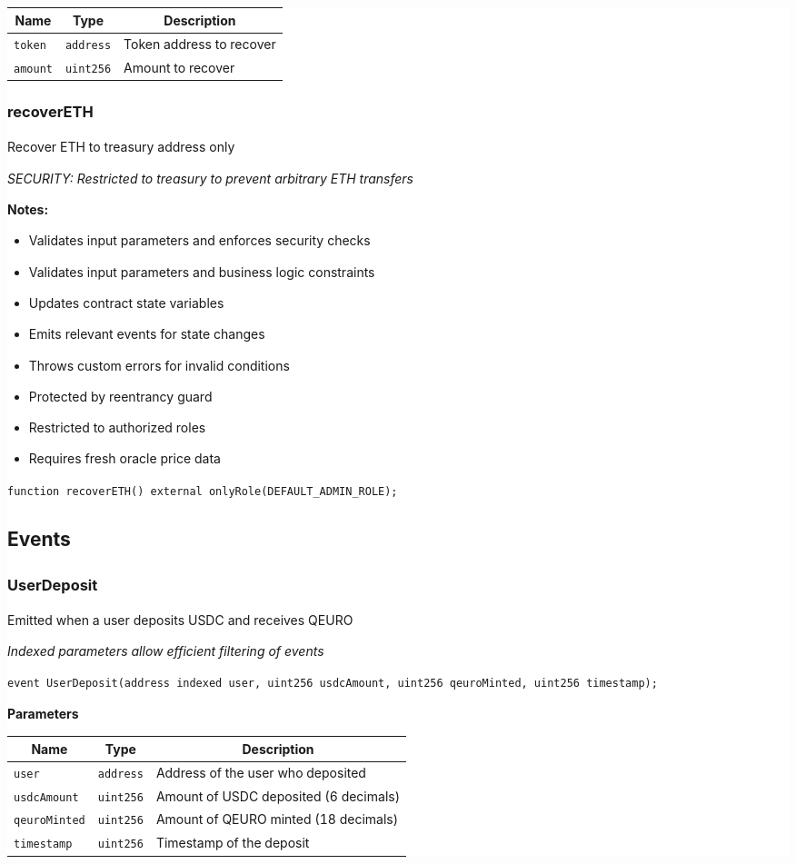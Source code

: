 |Name|Type|Description|
|----|----|-----------|
|`token`|`address`|Token address to recover|
|`amount`|`uint256`|Amount to recover|


### recoverETH

Recover ETH to treasury address only

*SECURITY: Restricted to treasury to prevent arbitrary ETH transfers*

**Notes:**
- Validates input parameters and enforces security checks

- Validates input parameters and business logic constraints

- Updates contract state variables

- Emits relevant events for state changes

- Throws custom errors for invalid conditions

- Protected by reentrancy guard

- Restricted to authorized roles

- Requires fresh oracle price data


```solidity
function recoverETH() external onlyRole(DEFAULT_ADMIN_ROLE);
```

## Events
### UserDeposit
Emitted when a user deposits USDC and receives QEURO

*Indexed parameters allow efficient filtering of events*


```solidity
event UserDeposit(address indexed user, uint256 usdcAmount, uint256 qeuroMinted, uint256 timestamp);
```

**Parameters**

|Name|Type|Description|
|----|----|-----------|
|`user`|`address`|Address of the user who deposited|
|`usdcAmount`|`uint256`|Amount of USDC deposited (6 decimals)|
|`qeuroMinted`|`uint256`|Amount of QEURO minted (18 decimals)|
|`timestamp`|`uint256`|Timestamp of the deposit|
